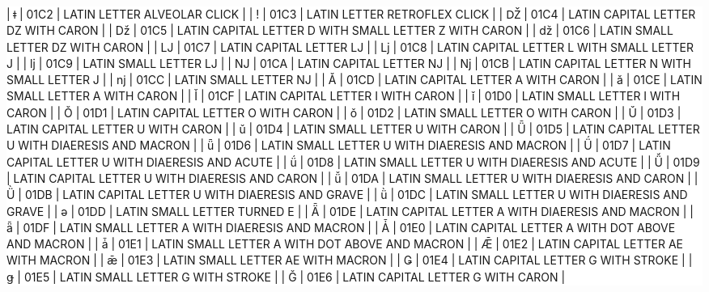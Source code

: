 | ǂ    | 01C2     | LATIN LETTER ALVEOLAR CLICK                                  |
| ǃ    | 01C3     | LATIN LETTER RETROFLEX CLICK                                 |
| Ǆ    | 01C4     | LATIN CAPITAL LETTER DZ WITH CARON                           |
| ǅ    | 01C5     | LATIN CAPITAL LETTER D WITH SMALL LETTER Z WITH CARON        |
| ǆ    | 01C6     | LATIN SMALL LETTER DZ WITH CARON                             |
| Ǉ    | 01C7     | LATIN CAPITAL LETTER LJ                                      |
| ǈ    | 01C8     | LATIN CAPITAL LETTER L WITH SMALL LETTER J                   |
| ǉ    | 01C9     | LATIN SMALL LETTER LJ                                        |
| Ǌ    | 01CA     | LATIN CAPITAL LETTER NJ                                      |
| ǋ    | 01CB     | LATIN CAPITAL LETTER N WITH SMALL LETTER J                   |
| ǌ    | 01CC     | LATIN SMALL LETTER NJ                                        |
| Ǎ    | 01CD     | LATIN CAPITAL LETTER A WITH CARON                            |
| ǎ    | 01CE     | LATIN SMALL LETTER A WITH CARON                              |
| Ǐ    | 01CF     | LATIN CAPITAL LETTER I WITH CARON                            |
| ǐ    | 01D0     | LATIN SMALL LETTER I WITH CARON                              |
| Ǒ    | 01D1     | LATIN CAPITAL LETTER O WITH CARON                            |
| ǒ    | 01D2     | LATIN SMALL LETTER O WITH CARON                              |
| Ǔ    | 01D3     | LATIN CAPITAL LETTER U WITH CARON                            |
| ǔ    | 01D4     | LATIN SMALL LETTER U WITH CARON                              |
| Ǖ    | 01D5     | LATIN CAPITAL LETTER U WITH DIAERESIS AND MACRON             |
| ǖ    | 01D6     | LATIN SMALL LETTER U WITH DIAERESIS AND MACRON               |
| Ǘ    | 01D7     | LATIN CAPITAL LETTER U WITH DIAERESIS AND ACUTE              |
| ǘ    | 01D8     | LATIN SMALL LETTER U WITH DIAERESIS AND ACUTE                |
| Ǚ    | 01D9     | LATIN CAPITAL LETTER U WITH DIAERESIS AND CARON              |
| ǚ    | 01DA     | LATIN SMALL LETTER U WITH DIAERESIS AND CARON                |
| Ǜ    | 01DB     | LATIN CAPITAL LETTER U WITH DIAERESIS AND GRAVE              |
| ǜ    | 01DC     | LATIN SMALL LETTER U WITH DIAERESIS AND GRAVE                |
| ǝ    | 01DD     | LATIN SMALL LETTER TURNED E                                  |
| Ǟ    | 01DE     | LATIN CAPITAL LETTER A WITH DIAERESIS AND MACRON             |
| ǟ    | 01DF     | LATIN SMALL LETTER A WITH DIAERESIS AND MACRON               |
| Ǡ    | 01E0     | LATIN CAPITAL LETTER A WITH DOT ABOVE AND MACRON             |
| ǡ    | 01E1     | LATIN SMALL LETTER A WITH DOT ABOVE AND MACRON               |
| Ǣ    | 01E2     | LATIN CAPITAL LETTER AE WITH MACRON                          |
| ǣ    | 01E3     | LATIN SMALL LETTER AE WITH MACRON                            |
| Ǥ    | 01E4     | LATIN CAPITAL LETTER G WITH STROKE                           |
| ǥ    | 01E5     | LATIN SMALL LETTER G WITH STROKE                             |
| Ǧ    | 01E6     | LATIN CAPITAL LETTER G WITH CARON                            |